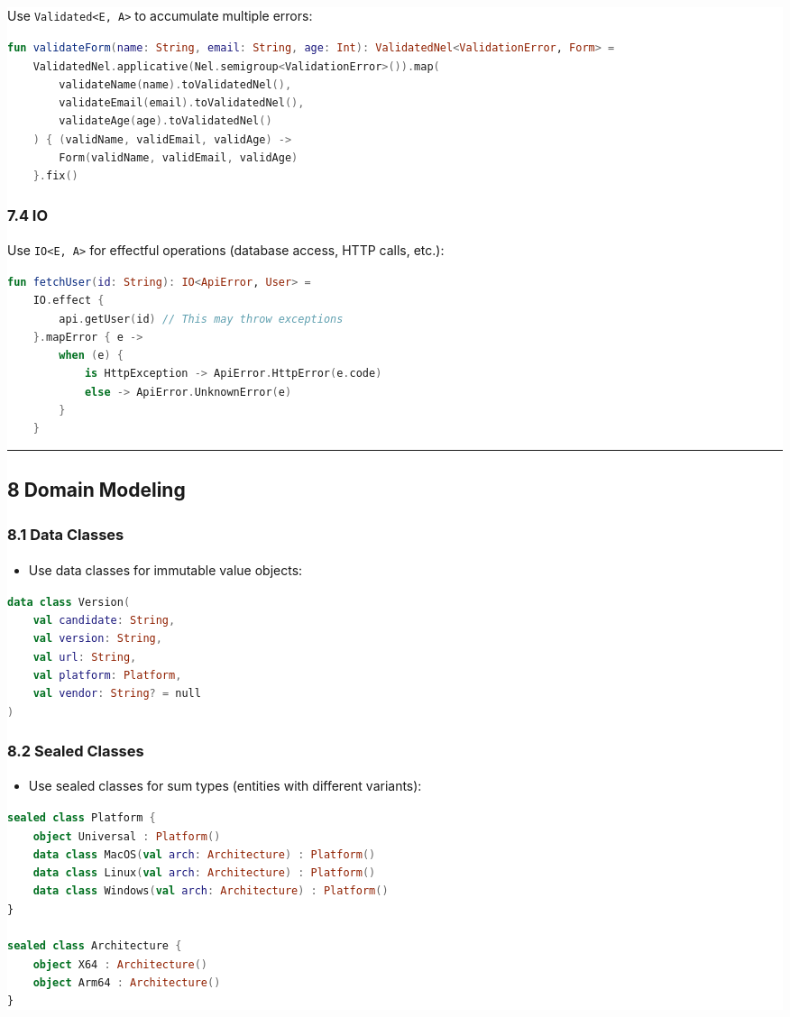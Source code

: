 Use `Validated<E, A>` to accumulate multiple errors:

```kotlin
fun validateForm(name: String, email: String, age: Int): ValidatedNel<ValidationError, Form> =
    ValidatedNel.applicative(Nel.semigroup<ValidationError>()).map(
        validateName(name).toValidatedNel(),
        validateEmail(email).toValidatedNel(),
        validateAge(age).toValidatedNel()
    ) { (validName, validEmail, validAge) ->
        Form(validName, validEmail, validAge)
    }.fix()
```

### 7.4 IO

Use `IO<E, A>` for effectful operations (database access, HTTP calls, etc.):

```kotlin
fun fetchUser(id: String): IO<ApiError, User> =
    IO.effect {
        api.getUser(id) // This may throw exceptions
    }.mapError { e ->
        when (e) {
            is HttpException -> ApiError.HttpError(e.code)
            else -> ApiError.UnknownError(e)
        }
    }
```

---

## 8 Domain Modeling

### 8.1 Data Classes

* Use data classes for immutable value objects:

```kotlin
data class Version(
    val candidate: String,
    val version: String,
    val url: String,
    val platform: Platform,
    val vendor: String? = null
)
```

### 8.2 Sealed Classes

* Use sealed classes for sum types (entities with different variants):

```kotlin
sealed class Platform {
    object Universal : Platform()
    data class MacOS(val arch: Architecture) : Platform()
    data class Linux(val arch: Architecture) : Platform()
    data class Windows(val arch: Architecture) : Platform()
}

sealed class Architecture {
    object X64 : Architecture()
    object Arm64 : Architecture()
}
```
